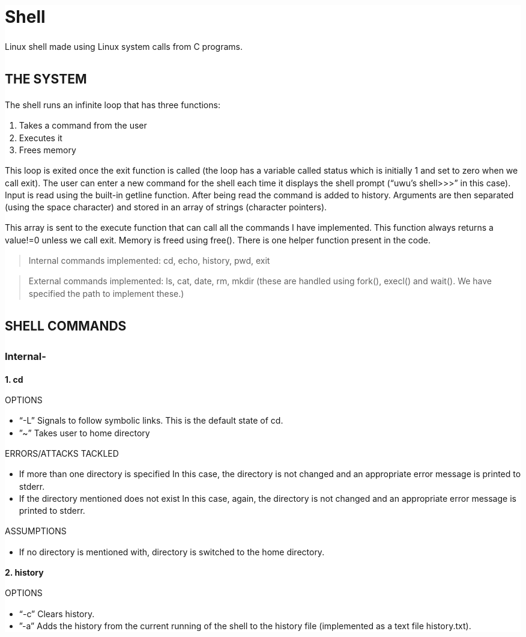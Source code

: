 # Shell
Linux shell made using Linux system calls from C programs.

## THE SYSTEM
The shell runs an infinite loop that has three functions:

1. Takes a command from the user
2. Executes it 
3. Frees memory

This loop is exited once the exit function is called (the loop has a variable called status which is initially 1 and set to zero when we call exit). The user can enter a new command for the shell each time it displays the shell prompt (“uwu’s shell>>>” in this case). Input is read using the built-in getline function. After being read the command is added to history. Arguments are then separated (using the space character) and stored in an array of strings (character pointers).

This array is sent to the execute function that can call all the commands I have implemented. This function always returns a value!=0 unless we call exit. Memory is freed using free(). There is one helper function present in the code.

> Internal commands implemented: cd, echo, history, pwd, exit

> External commands implemented:  ls, cat, date, rm, mkdir (these are handled using fork(), execl() and wait(). We have specified the path to implement these.)

## SHELL COMMANDS
### Internal-

**1. cd**

OPTIONS
-  “-L”
Signals to follow symbolic links. This is the default state of cd.
- ”~”
Takes user to home directory

ERRORS/ATTACKS TACKLED
-  If more than one directory is specified
In this case, the directory is not changed and an appropriate error message is printed to stderr.
- If the directory mentioned does not exist
In this case, again, the directory is not changed and an appropriate error message is printed to stderr.

ASSUMPTIONS
- If no directory is mentioned with, directory is switched to the home directory.



**2. history**

OPTIONS
-  “-c”
Clears history.
- ”-a”
Adds the history from the current running of the shell to the history file (implemented as a text file history.txt).
